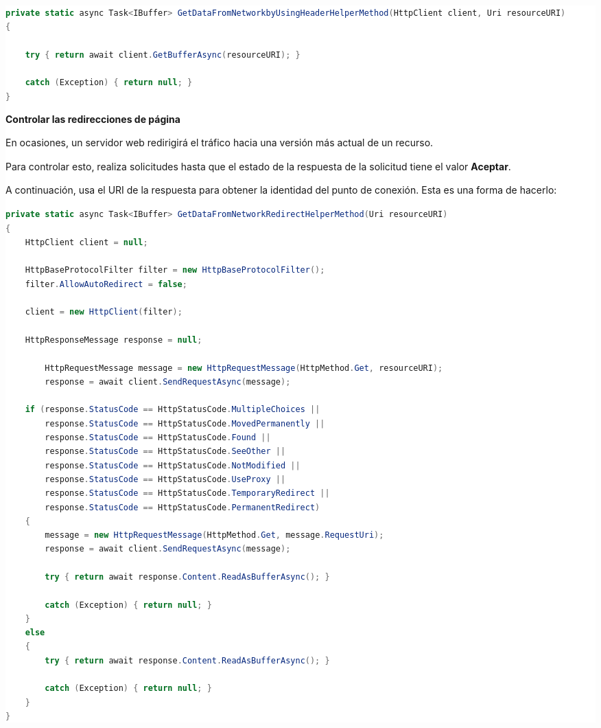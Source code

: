 ```csharp
private static async Task<IBuffer> GetDataFromNetworkbyUsingHeaderHelperMethod(HttpClient client, Uri resourceURI)
{

    try { return await client.GetBufferAsync(resourceURI); }

    catch (Exception) { return null; }
}
```

**Controlar las redirecciones de página**

En ocasiones, un servidor web redirigirá el tráfico hacia una versión más actual de un recurso.

Para controlar esto, realiza solicitudes hasta que el estado de la respuesta de la solicitud tiene el valor **Aceptar**.

A continuación, usa el URI de la respuesta para obtener la identidad del punto de conexión. Esta es una forma de hacerlo:

```csharp
private static async Task<IBuffer> GetDataFromNetworkRedirectHelperMethod(Uri resourceURI)
{
    HttpClient client = null;

    HttpBaseProtocolFilter filter = new HttpBaseProtocolFilter();
    filter.AllowAutoRedirect = false;

    client = new HttpClient(filter);

    HttpResponseMessage response = null;

        HttpRequestMessage message = new HttpRequestMessage(HttpMethod.Get, resourceURI);
        response = await client.SendRequestAsync(message);

    if (response.StatusCode == HttpStatusCode.MultipleChoices ||
        response.StatusCode == HttpStatusCode.MovedPermanently ||
        response.StatusCode == HttpStatusCode.Found ||
        response.StatusCode == HttpStatusCode.SeeOther ||
        response.StatusCode == HttpStatusCode.NotModified ||
        response.StatusCode == HttpStatusCode.UseProxy ||
        response.StatusCode == HttpStatusCode.TemporaryRedirect ||
        response.StatusCode == HttpStatusCode.PermanentRedirect)
    {
        message = new HttpRequestMessage(HttpMethod.Get, message.RequestUri);
        response = await client.SendRequestAsync(message);

        try { return await response.Content.ReadAsBufferAsync(); }

        catch (Exception) { return null; }
    }
    else
    {
        try { return await response.Content.ReadAsBufferAsync(); }

        catch (Exception) { return null; }
    }
}

```
